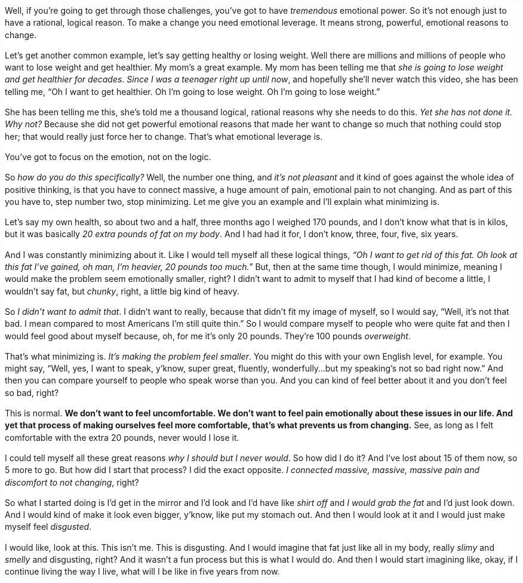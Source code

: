 Well, if you’re going to get through those challenges, you’ve got to have *tremendous* emotional power. So it’s not enough just to have a rational, logical reason. To make a change you need emotional leverage. It means strong, powerful, emotional reasons to change.

Let’s get another common example, let’s say getting healthy or losing weight. Well there are millions and millions of people who want to lose weight and get healthier. My mom’s a great example. My mom has been telling me that *she is going to lose weight and get healthier for decades*. *Since I was a teenager right up until now*, and hopefully she’ll never watch this video, she has been telling me, “Oh I want to get healthier. Oh I’m going to lose weight. Oh I’m going to lose weight.”

She has been telling me this, she’s told me a thousand logical, rational reasons why she needs to do this. *Yet she has not done it. Why not?* Because she did not get powerful emotional reasons that made her want to change so much that nothing could stop her; that would really just force her to change. That’s what emotional leverage is.

You’ve got to focus on the emotion, not on the logic.

So *how do you do this specifically?* Well, the number one thing, and *it’s not pleasant* and it kind of goes against the whole idea of positive thinking, is that you have to connect massive, a huge amount of pain, emotional pain to not changing. And as part of this you have to, step number two, stop minimizing. Let me give you an example and I’ll explain what minimizing is.

Let’s say my own health, so about two and a half, three months ago I weighed 170 pounds, and I don’t know what that is in kilos, but it was basically *20 extra pounds of fat on my body*. And I had had it for, I don’t know, three, four, five, six years.

And I was constantly minimizing about it. Like I would tell myself all these logical things, *“Oh I want to get rid of this fat. Oh look at this fat I’ve gained, oh man, I’m heavier, 20 pounds too much.”* But, then at the same time though, I would minimize, meaning I would make the problem seem emotionally smaller, right? I didn’t want to admit to myself that I had kind of become a little, I wouldn’t say fat, but *chunky*, right, a little big kind of heavy.

So *I didn’t want to admit that*. I didn’t want to really, because that didn’t fit my image of myself, so I would say, “Well, it’s not that bad. I mean compared to most Americans I’m still quite thin.” So I would compare myself to people who were quite fat and then I would feel good about myself because, oh, for me it’s only 20 pounds. They’re 100 pounds *overweight*.

That’s what minimizing is. *It’s making the problem feel smaller*. You might do this with your own English level, for example. You might say, “Well, yes, I want to speak, y’know, super great, fluently, wonderfully…but my speaking’s not so bad right now.” And then you can compare yourself to people who speak worse than you. And you can kind of feel better about it and you don’t feel so bad, right?

This is normal. **We don’t want to feel uncomfortable. We don’t want to feel pain emotionally about these issues in our life. And yet that process of making ourselves feel more comfortable, that’s what prevents us from changing.** See, as long as I felt comfortable with the extra 20 pounds, never would I lose it.

I could tell myself all these great reasons *why I should but I never would*. So how did I do it? And I’ve lost about 15 of them now, so 5 more to go. But how did I start that process? I did the exact opposite. *I connected massive, massive, massive pain and discomfort to not changing*, right?

So what I started doing is I’d get in the mirror and I’d look and I’d have like *shirt off* and *I would grab the fat* and I’d just look down. And I would kind of make it look even bigger, y’know, like put my stomach out. And then I would look at it and I would just make myself feel *disgusted*.

I would like, look at this. This isn’t me. This is disgusting. And I would imagine that fat just like all in my body, really *slimy* and *smelly* and disgusting, right? And it wasn’t a fun process but this is what I would do. And then I would start imagining like, okay, if I continue living the way I live, what will I be like in five years from now.
